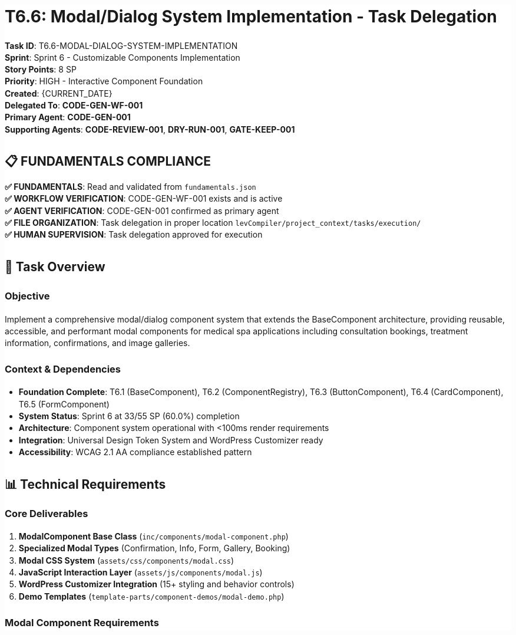 # T6.6: Modal/Dialog System Implementation - Task Delegation

**Task ID**: T6.6-MODAL-DIALOG-SYSTEM-IMPLEMENTATION  
**Sprint**: Sprint 6 - Customizable Components Implementation  
**Story Points**: 8 SP  
**Priority**: HIGH - Interactive Component Foundation  
**Created**: {CURRENT_DATE}  
**Delegated To**: **CODE-GEN-WF-001**  
**Primary Agent**: **CODE-GEN-001**  
**Supporting Agents**: **CODE-REVIEW-001**, **DRY-RUN-001**, **GATE-KEEP-001**

## 📋 **FUNDAMENTALS COMPLIANCE**

**✅ FUNDAMENTALS**: Read and validated from `fundamentals.json`  
**✅ WORKFLOW VERIFICATION**: CODE-GEN-WF-001 exists and is active  
**✅ AGENT VERIFICATION**: CODE-GEN-001 confirmed as primary agent  
**✅ FILE ORGANIZATION**: Task delegation in proper location `levCompiler/project_context/tasks/execution/`  
**✅ HUMAN SUPERVISION**: Task delegation approved for execution  

## 🎯 **Task Overview**

### **Objective**
Implement a comprehensive modal/dialog component system that extends the BaseComponent architecture, providing reusable, accessible, and performant modal components for medical spa applications including consultation bookings, treatment information, confirmations, and image galleries.

### **Context & Dependencies**
- **Foundation Complete**: T6.1 (BaseComponent), T6.2 (ComponentRegistry), T6.3 (ButtonComponent), T6.4 (CardComponent), T6.5 (FormComponent)
- **System Status**: Sprint 6 at 33/55 SP (60.0%) completion
- **Architecture**: Component system operational with <100ms render requirements
- **Integration**: Universal Design Token System and WordPress Customizer ready
- **Accessibility**: WCAG 2.1 AA compliance established pattern

## 📊 **Technical Requirements**

### **Core Deliverables**
1. **ModalComponent Base Class** (`inc/components/modal-component.php`)
2. **Specialized Modal Types** (Confirmation, Info, Form, Gallery, Booking)
3. **Modal CSS System** (`assets/css/components/modal.css`)
4. **JavaScript Interaction Layer** (`assets/js/components/modal.js`)
5. **WordPress Customizer Integration** (15+ styling and behavior controls)
6. **Demo Templates** (`template-parts/component-demos/modal-demo.php`)

### **Modal Component Requirements**
